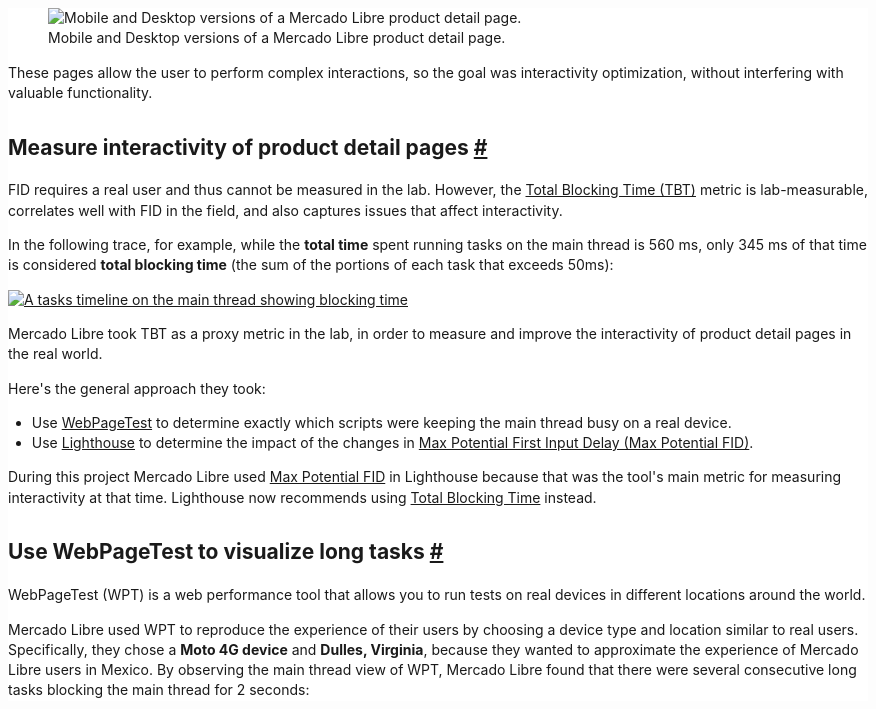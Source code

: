 <figure><img src="https://web-dev.imgix.net/image/tcFciHGuF3MxnTr1y5ue01OGLBn2/gg8ohXTbFgr6Msacklt0.png?auto=format" alt="Mobile and Desktop versions of a Mercado Libre product detail page." class="w-screenshot" sizes="(min-width: 800px) 800px, calc(100vw - 48px)" srcset="https://web-dev.imgix.net/image/tcFciHGuF3MxnTr1y5ue01OGLBn2/gg8ohXTbFgr6Msacklt0.png?auto=format&amp;w=200 200w, https://web-dev.imgix.net/image/tcFciHGuF3MxnTr1y5ue01OGLBn2/gg8ohXTbFgr6Msacklt0.png?auto=format&amp;w=228 228w, https://web-dev.imgix.net/image/tcFciHGuF3MxnTr1y5ue01OGLBn2/gg8ohXTbFgr6Msacklt0.png?auto=format&amp;w=260 260w, https://web-dev.imgix.net/image/tcFciHGuF3MxnTr1y5ue01OGLBn2/gg8ohXTbFgr6Msacklt0.png?auto=format&amp;w=296 296w, https://web-dev.imgix.net/image/tcFciHGuF3MxnTr1y5ue01OGLBn2/gg8ohXTbFgr6Msacklt0.png?auto=format&amp;w=338 338w, https://web-dev.imgix.net/image/tcFciHGuF3MxnTr1y5ue01OGLBn2/gg8ohXTbFgr6Msacklt0.png?auto=format&amp;w=385 385w, https://web-dev.imgix.net/image/tcFciHGuF3MxnTr1y5ue01OGLBn2/gg8ohXTbFgr6Msacklt0.png?auto=format&amp;w=439 439w, https://web-dev.imgix.net/image/tcFciHGuF3MxnTr1y5ue01OGLBn2/gg8ohXTbFgr6Msacklt0.png?auto=format&amp;w=500 500w, https://web-dev.imgix.net/image/tcFciHGuF3MxnTr1y5ue01OGLBn2/gg8ohXTbFgr6Msacklt0.png?auto=format&amp;w=571 571w, https://web-dev.imgix.net/image/tcFciHGuF3MxnTr1y5ue01OGLBn2/gg8ohXTbFgr6Msacklt0.png?auto=format&amp;w=650 650w, https://web-dev.imgix.net/image/tcFciHGuF3MxnTr1y5ue01OGLBn2/gg8ohXTbFgr6Msacklt0.png?auto=format&amp;w=741 741w, https://web-dev.imgix.net/image/tcFciHGuF3MxnTr1y5ue01OGLBn2/gg8ohXTbFgr6Msacklt0.png?auto=format&amp;w=845 845w, https://web-dev.imgix.net/image/tcFciHGuF3MxnTr1y5ue01OGLBn2/gg8ohXTbFgr6Msacklt0.png?auto=format&amp;w=964 964w, https://web-dev.imgix.net/image/tcFciHGuF3MxnTr1y5ue01OGLBn2/gg8ohXTbFgr6Msacklt0.png?auto=format&amp;w=1098 1098w, https://web-dev.imgix.net/image/tcFciHGuF3MxnTr1y5ue01OGLBn2/gg8ohXTbFgr6Msacklt0.png?auto=format&amp;w=1252 1252w, https://web-dev.imgix.net/image/tcFciHGuF3MxnTr1y5ue01OGLBn2/gg8ohXTbFgr6Msacklt0.png?auto=format&amp;w=1428 1428w, https://web-dev.imgix.net/image/tcFciHGuF3MxnTr1y5ue01OGLBn2/gg8ohXTbFgr6Msacklt0.png?auto=format&amp;w=1600 1600w" width="800" height="346" /><figcaption>Mobile and Desktop versions of a Mercado Libre product detail page.</figcaption></figure>These pages allow the user to perform complex interactions, so the goal was interactivity optimization, without interfering with valuable functionality.

Measure interactivity of product detail pages <a href="#measure-interactivity-of-product-detail-pages" class="w-headline-link">#</a>
------------------------------------------------------------------------------------------------------------------------------------

FID requires a real user and thus cannot be measured in the lab. However, the [Total Blocking Time (TBT)](/tbt/) metric is lab-measurable, correlates well with FID in the field, and also captures issues that affect interactivity.

In the following trace, for example, while the **total time** spent running tasks on the main thread is 560 ms, only 345 ms of that time is considered **total blocking time** (the sum of the portions of each task that exceeds 50ms):

[<img src="https://web-dev.imgix.net/image/tcFciHGuF3MxnTr1y5ue01OGLBn2/us8USZRiCh9sg1X2zEpN.svg" alt="A tasks timeline on the main thread showing blocking time" width="800" height="156" />](https://web-dev.imgix.net/image/tcFciHGuF3MxnTr1y5ue01OGLBn2/us8USZRiCh9sg1X2zEpN.svg)

Mercado Libre took TBT as a proxy metric in the lab, in order to measure and improve the interactivity of product detail pages in the real world.

Here's the general approach they took:

-   Use [WebPageTest](https://www.webpagetest.org/) to determine exactly which scripts were keeping the main thread busy on a real device.
-   Use [Lighthouse](https://developers.google.com/web/tools/lighthouse) to determine the impact of the changes in [Max Potential First Input Delay (Max Potential FID)](/lighthouse-max-potential-fid/).

During this project Mercado Libre used [Max Potential FID](/lighthouse-max-potential-fid/) in Lighthouse because that was the tool's main metric for measuring interactivity at that time. Lighthouse now recommends using [Total Blocking Time](/tbt/) instead.

Use WebPageTest to visualize long tasks <a href="#use-webpagetest-to-visualize-long-tasks" class="w-headline-link">#</a>
------------------------------------------------------------------------------------------------------------------------

WebPageTest (WPT) is a web performance tool that allows you to run tests on real devices in different locations around the world.

Mercado Libre used WPT to reproduce the experience of their users by choosing a device type and location similar to real users. Specifically, they chose a **Moto 4G device** and **Dulles, Virginia**, because they wanted to approximate the experience of Mercado Libre users in Mexico. By observing the main thread view of WPT, Mercado Libre found that there were several consecutive long tasks blocking the main thread for 2 seconds:
